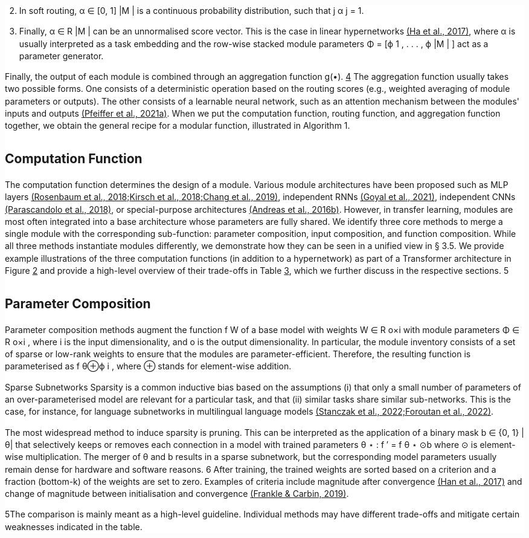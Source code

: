 2. In soft routing, α ∈ [0, 1] |M | is a continuous probability distribution, such that j α j = 1.

3. Finally, α ∈ R |M | can be an unnormalised score vector. This is the case in linear hypernetworks [(Ha et al., 2017)](#b115), where α is usually interpreted as a task embedding and the row-wise stacked module parameters Φ = [ϕ 1 , . . . , ϕ |M | ] act as a parameter generator.

Finally, the output of each module is combined through an aggregation function g(•). [4](#foot_3) The aggregation function usually takes two possible forms. One consists of a deterministic operation based on the routing scores (e.g., weighted averaging of module parameters or outputs). The other consists of a learnable neural network, such as an attention mechanism between the modules' inputs and outputs [(Pfeiffer et al., 2021a)](#). When we put the computation function, routing function, and aggregation function together, we obtain the general recipe for a modular function, illustrated in Algorithm 1.

## Computation Function

The computation function determines the design of a module. Various module architectures have been proposed such as MLP layers [(Rosenbaum et al., 2018;](#b256)[Kirsch et al., 2018;](#b155)[Chang et al., 2019)](#b45), independent RNNs [(Goyal et al., 2021)](#b102), independent CNNs [(Parascandolo et al., 2018)](#b226), or special-purpose architectures [(Andreas et al., 2016b)](#). However, in transfer learning, modules are most often integrated into a base architecture whose parameters are fully shared. We identify three core methods to merge a single module with the corresponding sub-function: parameter composition, input composition, and function composition. While all three methods instantiate modules differently, we demonstrate how they can be seen in a unified view in § 3.5. We provide example illustrations of the three computation functions (in addition to a hypernetwork) as part of a Transformer architecture in Figure [2](#fig_3) and provide a high-level overview of their trade-offs in Table [3](#), which we further discuss in the respective sections. 5

## Parameter Composition

Parameter composition methods augment the function f W of a base model with weights W ∈ R o×i with module parameters Φ ∈ R o×i , where i is the input dimensionality, and o is the output dimensionality. In particular, the module inventory consists of a set of sparse or low-rank weights to ensure that the modules are parameter-efficient. Therefore, the resulting function is parameterised as f θ⊕ϕ i , where ⊕ stands for element-wise addition.

Sparse Subnetworks Sparsity is a common inductive bias based on the assumptions (i) that only a small number of parameters of an over-parameterised model are relevant for a particular task, and that (ii) similar tasks share similar sub-networks. This is the case, for instance, for language subnetworks in multilingual language models [(Stanczak et al., 2022;](#b284)[Foroutan et al., 2022)](#b87).

The most widespread method to induce sparsity is pruning. This can be interpreted as the application of a binary mask b ∈ {0, 1} |θ| that selectively keeps or removes each connection in a model with trained parameters θ ⋆ : f ′ = f θ ⋆ ⊙b where ⊙ is element-wise multiplication. The merger of θ and b results in a sparse subnetwork, but the corresponding model parameters usually remain dense for hardware and software reasons. 6 After training, the trained weights are sorted based on a criterion and a fraction (bottom-k) of the weights are set to zero. Examples of criteria include magnitude after convergence [(Han et al., 2017)](#b119) and change of magnitude between initialisation and convergence [(Frankle & Carbin, 2019)](#b88).

$5$The comparison is mainly meant as a high-level guideline. Individual methods may have different trade-offs and mitigate certain weaknesses indicated in the table.
